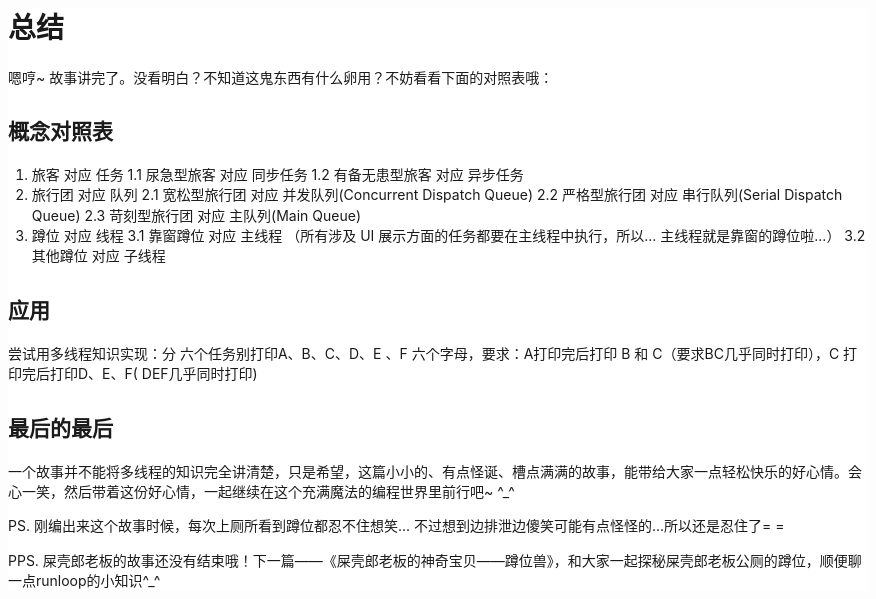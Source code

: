 # 总结
嗯哼~ 故事讲完了。没看明白？不知道这鬼东西有什么卵用？不妨看看下面的对照表哦：

## 概念对照表
1. 旅客 对应 任务
1.1 尿急型旅客  对应 同步任务
1.2 有备无患型旅客 对应 异步任务
2. 旅行团 对应 队列
2.1 宽松型旅行团 对应 并发队列(Concurrent
Dispatch Queue)
2.2 严格型旅行团 对应 串行队列(Serial
Dispatch Queue)
2.3 苛刻型旅行团 对应 主队列(Main Queue)
3. 蹲位 对应 线程
3.1 靠窗蹲位 对应 主线程
（所有涉及 UI 展示方面的任务都要在主线程中执行，所以... 主线程就是靠窗的蹲位啦...）
3.2 其他蹲位 对应 子线程

## 应用
尝试用多线程知识实现：分 六个任务别打印A、B、C、D、E 、F 六个字母，要求：A打印完后打印 B 和 C（要求BC几乎同时打印），C 打印完后打印D、E、F( DEF几乎同时打印)

## 最后的最后
一个故事并不能将多线程的知识完全讲清楚，只是希望，这篇小小的、有点怪诞、槽点满满的故事，能带给大家一点轻松快乐的好心情。会心一笑，然后带着这份好心情，一起继续在这个充满魔法的编程世界里前行吧~ ^_^

PS.  刚编出来这个故事时候，每次上厕所看到蹲位都忍不住想笑... 不过想到边排泄边傻笑可能有点怪怪的...所以还是忍住了= =

PPS.  屎壳郎老板的故事还没有结束哦！下一篇——《屎壳郎老板的神奇宝贝——蹲位兽》，和大家一起探秘屎壳郎老板公厕的蹲位，顺便聊一点runloop的小知识^_^
